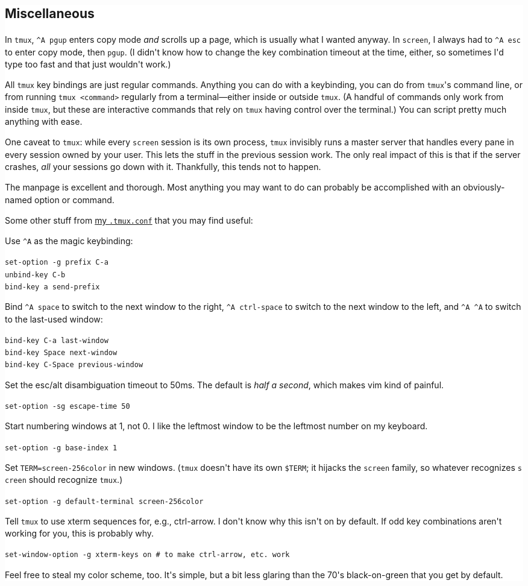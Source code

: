 ## Miscellaneous

In `tmux`, `^A pgup` enters copy mode _and_ scrolls up a page, which is usually what I wanted anyway.  In `screen`, I always had to `^A esc` to enter copy mode, then `pgup`.  (I didn't know how to change the key combination timeout at the time, either, so sometimes I'd type too fast and that just wouldn't work.)

All `tmux` key bindings are just regular commands.  Anything you can do with a keybinding, you can do from `tmux`'s command line, or from running `tmux <command>` regularly from a terminal—either inside or outside `tmux`.  (A handful of commands only work from inside `tmux`, but these are interactive commands that rely on `tmux` having control over the terminal.)  You can script pretty much anything with ease.

One caveat to `tmux`: while every `screen` session is its own process, `tmux` invisibly runs a master server that handles every pane in every session owned by your user.  This lets the stuff in the previous session work.  The only real impact of this is that if the server crashes, _all_ your sessions go down with it.  Thankfully, this tends not to happen.

The manpage is excellent and thorough.  Most anything you may want to do can probably be accomplished with an obviously-named option or command.

Some other stuff from [my `.tmux.conf`][tmux.conf] that you may find useful:

Use `^A` as the magic keybinding:

    set-option -g prefix C-a
    unbind-key C-b
    bind-key a send-prefix

Bind `^A space` to switch to the next window to the right, `^A ctrl-space` to switch to the next window to the left, and `^A ^A` to switch to the last-used window:

    bind-key C-a last-window
    bind-key Space next-window
    bind-key C-Space previous-window

Set the esc/alt disambiguation timeout to 50ms.  The default is _half a second_, which makes vim kind of painful.

    set-option -sg escape-time 50

Start numbering windows at 1, not 0.  I like the leftmost window to be the leftmost number on my keyboard.

    set-option -g base-index 1

Set `TERM=screen-256color` in new windows.  (`tmux` doesn't have its own `$TERM`; it hijacks the `screen` family, so whatever recognizes `screen` should recognize `tmux`.)

    set-option -g default-terminal screen-256color

Tell `tmux` to use xterm sequences for, e.g., ctrl-arrow.  I don't know why this isn't on by default.  If odd key combinations aren't working for you, this is probably why.

    set-window-option -g xterm-keys on # to make ctrl-arrow, etc. work

Feel free to steal my color scheme, too.  It's simple, but a bit less glaring than the 70's black-on-green that you get by default.


[screen faq on xterm titles]: http://aperiodic.net/screen/faq#how_can_screen_use_xterm_s_title_bar
[ssh agent and gnu screen]: http://screen.frogcircus.org/ssh-agent
[tmux]: http://tmux.sourceforge.net/
[tmux.conf]: https://github.com/eevee/rc/blob/master/.tmux.conf